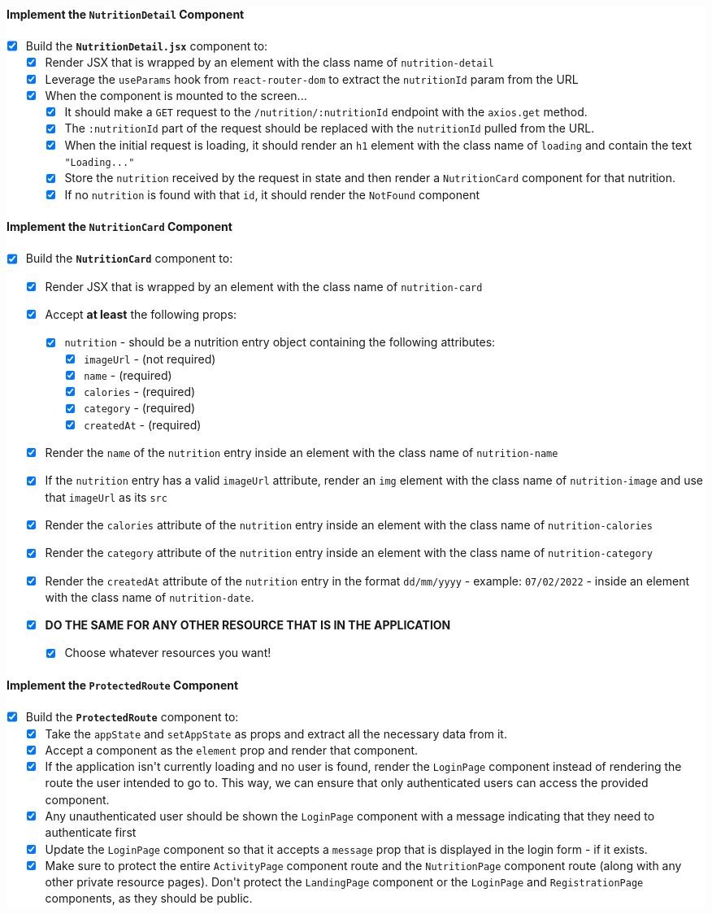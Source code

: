 #### Implement the `NutritionDetail` Component

- [X] Build the **`NutritionDetail.jsx`** component to:
  - [X] Render JSX that is wrapped by an element with the class name of `nutrition-detail`
  - [X] Leverage the `useParams` hook from `react-router-dom` to extract the `nutritionId` param from the URL
  - [X] When the component is mounted to the screen...
    - [X] It should make a `GET` request to the `/nutrition/:nutritionId` endpoint with the `axios.get` method.
    - [X] The `:nutritionId` part of the request should be replaced with the `nutritionId` pulled from the URL.
    - [X] When the initial request is loading, it should render an `h1` element with the class name of `loading` and contain the text `"Loading..."`
    - [X] Store the `nutrition` received by the request in state and then render a `NutritionCard` component for that nutrition.
    - [X] If no `nutrition` is found with that `id`, it should render the `NotFound` component

#### Implement the `NutritionCard` Component

- [X] Build the **`NutritionCard`** component to:
  - [X] Render JSX that is wrapped by an element with the class name of `nutrition-card`
  - [X] Accept **at least** the following props:
    - [X] `nutrition` - should be a nutrition entry object containing the following attributes:
      - [X] `imageUrl` - (not required)
      - [X] `name` - (required)
      - [X] `calories` - (required)
      - [X] `category` - (required)
      - [X] `createdAt` - (required)
  - [X] Render the `name` of the `nutrition` entry inside an element with the class name of `nutrition-name`
  - [X] If the `nutrition` entry has a valid `imageUrl` attribute, render an `img` element with the class name of `nutrition-image` and use that `imageUrl` as its `src`
  - [X] Render the `calories` attribute of the `nutrition` entry inside an element with the class name of `nutrition-calories`
  - [X] Render the `category` attribute of the `nutrition` entry inside an element with the class name of `nutrition-category`
  - [X] Render the `createdAt` attribute of the `nutrition` entry in the format `dd/mm/yyyy` - example: `07/02/2022` - inside an element with the class name of `nutrition-date`.

  - [X] **DO THE SAME FOR ANY OTHER RESOURCE THAT IS IN THE APPLICATION**
    - [X] Choose whatever resources you want!

#### Implement the `ProtectedRoute` Component

- [X] Build the **`ProtectedRoute`** component to:
  - [X] Take the `appState` and `setAppState` as props and extract all the necessary data from it.
  - [X] Accept a component as the `element` prop and render that component.
  - [X] If the application isn't currently loading and no user is found, render the `LoginPage` component instead of rendering the route the user intended to go to. This way, we can ensure that only authenticated users can access the provided component.
  - [X] Any unauthenticated user should be shown the `LoginPage` component with a message indicating that they need to authenticate first
  - [X] Update the `LoginPage` component so that it accepts a `message` prop that is displayed in the login form - if it exists.
  - [X] Make sure to protect the entire `ActivityPage` component route and the `NutritionPage` component route (along with any other private resource pages). Don't protect the `LandingPage` component or the `LoginPage` and `RegistrationPage` components, as they should be public.

